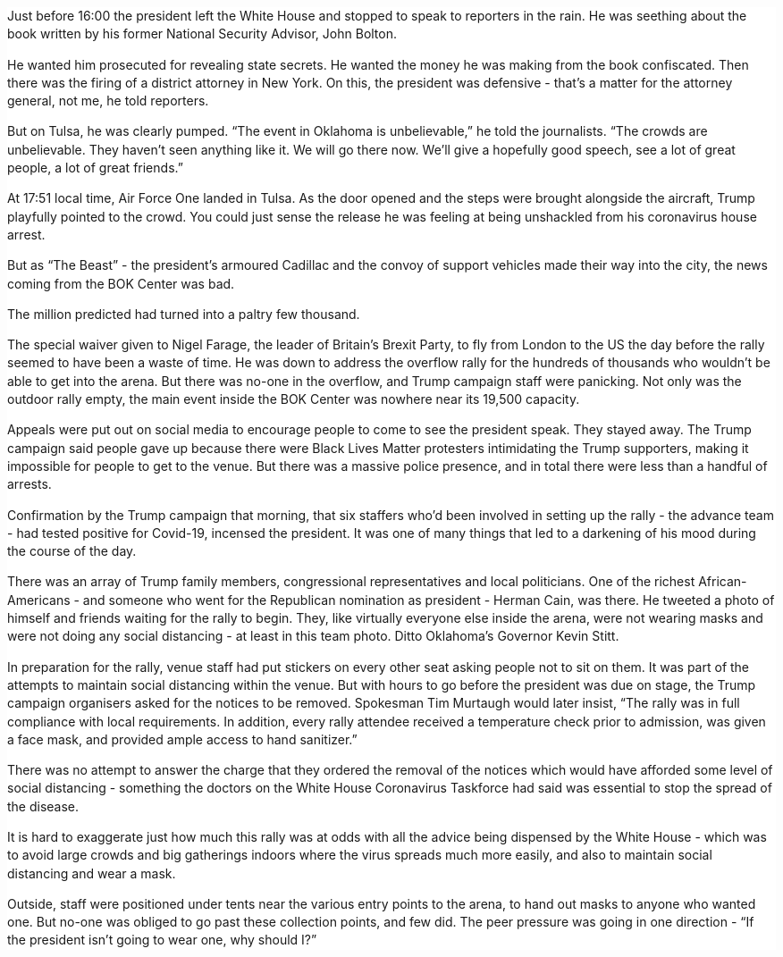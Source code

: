 Just before 16:00 the president left the White House and stopped to speak to reporters in the rain. He was seething about the book written by his former National Security Advisor, John Bolton.

He wanted him prosecuted for revealing state secrets. He wanted the money he was making from the book confiscated. Then there was the firing of a district attorney in New York. On this, the president was defensive - that’s a matter for the attorney general, not me, he told reporters.

But on Tulsa, he was clearly pumped. “The event in Oklahoma is unbelievable,” he told the journalists. “The crowds are unbelievable. They haven’t seen anything like it. We will go there now. We’ll give a hopefully good speech, see a lot of great people, a lot of great friends.”

At 17:51 local time, Air Force One landed in Tulsa. As the door opened and the steps were brought alongside the aircraft, Trump playfully pointed to the crowd. You could just sense the release he was feeling at being unshackled from his coronavirus house arrest.

But as “The Beast” - the president’s armoured Cadillac and the convoy of support vehicles made their way into the city, the news coming from the BOK Center was bad. 

The million predicted had turned into a paltry few thousand.

The special waiver given to Nigel Farage, the leader of Britain’s Brexit Party, to fly from London to the US the day before the rally seemed to have been a waste of time. He was down to address the overflow rally for the hundreds of thousands who wouldn’t be able to get into the arena. But there was no-one in the overflow, and Trump campaign staff were panicking. Not only was the outdoor rally empty, the main event inside the BOK Center was nowhere near its 19,500 capacity.

Appeals were put out on social media to encourage people to come to see the president speak. They stayed away. The Trump campaign said people gave up because there were Black Lives Matter protesters intimidating the Trump supporters, making it impossible for people to get to the venue. But there was a massive police presence, and in total there were less than a handful of arrests.

Confirmation by the Trump campaign that morning, that six staffers who’d been involved in setting up the rally - the advance team - had tested positive for Covid-19, incensed the president. It was one of many things that led to a darkening of his mood during the course of the day.

There was an array of Trump family members, congressional representatives and local politicians. One of the richest African-Americans - and someone who went for the Republican nomination as president - Herman Cain, was there. He tweeted a photo of himself and friends waiting for the rally to begin. They, like virtually everyone else inside the arena, were not wearing masks and were not doing any social distancing - at least in this team photo. Ditto Oklahoma’s Governor Kevin Stitt.

In preparation for the rally, venue staff had put stickers on every other seat asking people not to sit on them. It was part of the attempts to maintain social distancing within the venue. But with hours to go before the president was due on stage, the Trump campaign organisers asked for the notices to be removed. Spokesman Tim Murtaugh would later insist, “The rally was in full compliance with local requirements. In addition, every rally attendee received a temperature check prior to admission, was given a face mask, and provided ample access to hand sanitizer.”

There was no attempt to answer the charge that they ordered the removal of the notices which would have afforded some level of social distancing - something the doctors on the White House Coronavirus Taskforce had said was essential to stop the spread of the disease.

It is hard to exaggerate just how much this rally was at odds with all the advice being dispensed by the White House - which was to avoid large crowds and big gatherings indoors where the virus spreads much more easily, and also to maintain social distancing and wear a mask.

Outside, staff were positioned under tents near the various entry points to the arena, to hand out masks to anyone who wanted one. But no-one was obliged to go past these collection points, and few did. The peer pressure was going in one direction - “If the president isn’t going to wear one, why should I?”
